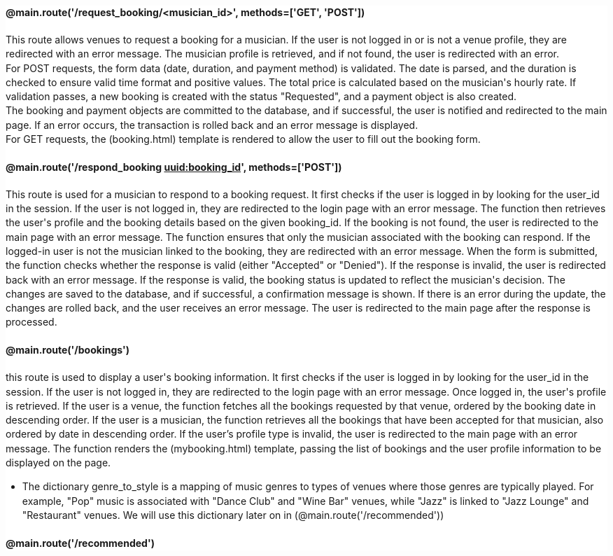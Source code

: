 #### @main.route('/request_booking/<musician_id>', methods=['GET', 'POST']) 
This route allows venues to request a booking for a musician. If the user is not logged in or is not a venue profile, they are redirected with an error message. The musician profile is retrieved, and if not found, the user is redirected with an error.  
For POST requests, the form data (date, duration, and payment method) is validated. The date is parsed, and the duration is checked to ensure valid time format and positive values. The total price is calculated based on the musician's hourly rate. If validation passes, a new booking is created with the status "Requested", and a payment object is also created.  
The booking and payment objects are committed to the database, and if successful, the user is notified and redirected to the main page. If an error occurs, the transaction is rolled back and an error message is displayed.  
For GET requests, the (booking.html) template is rendered to allow the user to fill out the booking form.

#### @main.route('/respond_booking <uuid:booking_id>', methods=['POST'])
 This route is used for a musician to respond to a booking request. It first checks if the user is logged in by looking for the user_id in the session. If the user is not logged in, they are redirected to the login page with an error message.
The function then retrieves the user's profile and the booking details based on the given booking_id. If the booking is not found, the user is redirected to the main page with an error message.
The function ensures that only the musician associated with the booking can respond. If the logged-in user is not the musician linked to the booking, they are redirected with an error message.
When the form is submitted, the function checks whether the response is valid (either "Accepted" or "Denied"). If the response is invalid, the user is redirected back with an error message.
If the response is valid, the booking status is updated to reflect the musician's decision. The changes are saved to the database, and if successful, a confirmation message is shown. If there is an error during the update, the changes are rolled back, and the user receives an error message.
The user is redirected to the main page after the response is processed.

#### @main.route('/bookings') 
this route is used to display a user's booking information. It first checks if the user is logged in by looking for the user_id in the session. If the user is not logged in, they are redirected to the login page with an error message.
Once logged in, the user's profile is retrieved. If the user is a venue, the function fetches all the bookings requested by that venue, ordered by the booking date in descending order. If the user is a musician, the function retrieves all the bookings that have been accepted for that musician, also ordered by date in descending order.
If the user’s profile type is invalid, the user is redirected to the main page with an error message.
The function renders the (mybooking.html) template, passing the list of bookings and the user profile information to be displayed on the page.


- The dictionary genre_to_style is a mapping of music genres to types of venues where those genres are typically played. For example, "Pop" music is associated with "Dance Club" and "Wine Bar" venues, while "Jazz" is linked to "Jazz Lounge" and "Restaurant" venues. We will use this dictionary later on in (@main.route('/recommended'))

#### @main.route('/recommended')

